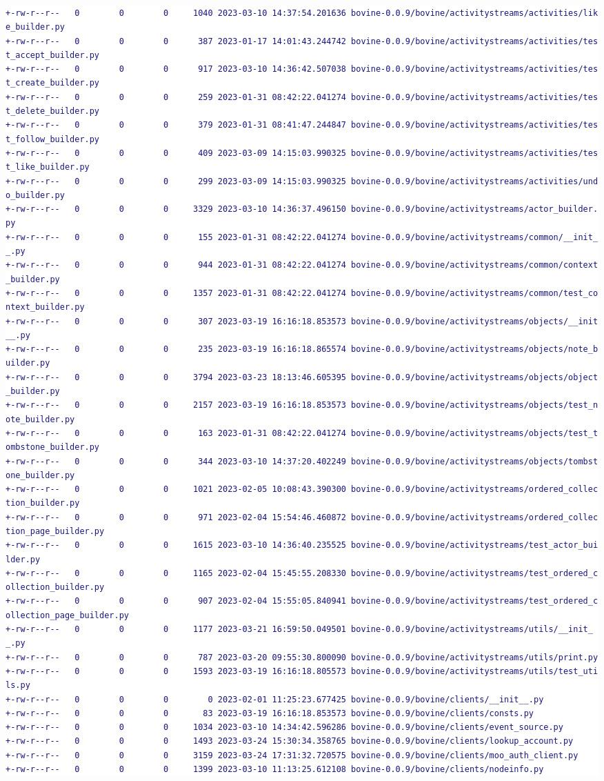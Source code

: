 ```diff
+-rw-r--r--   0        0        0     1040 2023-03-10 14:37:54.201636 bovine-0.0.9/bovine/activitystreams/activities/like_builder.py
+-rw-r--r--   0        0        0      387 2023-01-17 14:01:43.244742 bovine-0.0.9/bovine/activitystreams/activities/test_accept_builder.py
+-rw-r--r--   0        0        0      917 2023-03-10 14:36:42.507038 bovine-0.0.9/bovine/activitystreams/activities/test_create_builder.py
+-rw-r--r--   0        0        0      259 2023-01-31 08:42:22.041274 bovine-0.0.9/bovine/activitystreams/activities/test_delete_builder.py
+-rw-r--r--   0        0        0      379 2023-01-31 08:41:47.244847 bovine-0.0.9/bovine/activitystreams/activities/test_follow_builder.py
+-rw-r--r--   0        0        0      409 2023-03-09 14:15:03.990325 bovine-0.0.9/bovine/activitystreams/activities/test_like_builder.py
+-rw-r--r--   0        0        0      299 2023-03-09 14:15:03.990325 bovine-0.0.9/bovine/activitystreams/activities/undo_builder.py
+-rw-r--r--   0        0        0     3329 2023-03-10 14:36:37.496150 bovine-0.0.9/bovine/activitystreams/actor_builder.py
+-rw-r--r--   0        0        0      155 2023-01-31 08:42:22.041274 bovine-0.0.9/bovine/activitystreams/common/__init__.py
+-rw-r--r--   0        0        0      944 2023-01-31 08:42:22.041274 bovine-0.0.9/bovine/activitystreams/common/context_builder.py
+-rw-r--r--   0        0        0     1357 2023-01-31 08:42:22.041274 bovine-0.0.9/bovine/activitystreams/common/test_context_builder.py
+-rw-r--r--   0        0        0      307 2023-03-19 16:16:18.853573 bovine-0.0.9/bovine/activitystreams/objects/__init__.py
+-rw-r--r--   0        0        0      235 2023-03-19 16:16:18.865574 bovine-0.0.9/bovine/activitystreams/objects/note_builder.py
+-rw-r--r--   0        0        0     3794 2023-03-23 18:13:46.605395 bovine-0.0.9/bovine/activitystreams/objects/object_builder.py
+-rw-r--r--   0        0        0     2157 2023-03-19 16:16:18.853573 bovine-0.0.9/bovine/activitystreams/objects/test_note_builder.py
+-rw-r--r--   0        0        0      163 2023-01-31 08:42:22.041274 bovine-0.0.9/bovine/activitystreams/objects/test_tombstone_builder.py
+-rw-r--r--   0        0        0      344 2023-03-10 14:37:20.402249 bovine-0.0.9/bovine/activitystreams/objects/tombstone_builder.py
+-rw-r--r--   0        0        0     1021 2023-02-05 10:08:43.390300 bovine-0.0.9/bovine/activitystreams/ordered_collection_builder.py
+-rw-r--r--   0        0        0      971 2023-02-04 15:54:46.460872 bovine-0.0.9/bovine/activitystreams/ordered_collection_page_builder.py
+-rw-r--r--   0        0        0     1615 2023-03-10 14:36:40.235525 bovine-0.0.9/bovine/activitystreams/test_actor_builder.py
+-rw-r--r--   0        0        0     1165 2023-02-04 15:45:55.208330 bovine-0.0.9/bovine/activitystreams/test_ordered_collection_builder.py
+-rw-r--r--   0        0        0      907 2023-02-04 15:55:05.840941 bovine-0.0.9/bovine/activitystreams/test_ordered_collection_page_builder.py
+-rw-r--r--   0        0        0     1177 2023-03-21 16:59:50.049501 bovine-0.0.9/bovine/activitystreams/utils/__init__.py
+-rw-r--r--   0        0        0      787 2023-03-20 09:55:30.800090 bovine-0.0.9/bovine/activitystreams/utils/print.py
+-rw-r--r--   0        0        0     1593 2023-03-19 16:16:18.805573 bovine-0.0.9/bovine/activitystreams/utils/test_utils.py
+-rw-r--r--   0        0        0        0 2023-02-01 11:25:23.677425 bovine-0.0.9/bovine/clients/__init__.py
+-rw-r--r--   0        0        0       83 2023-03-19 16:16:18.853573 bovine-0.0.9/bovine/clients/consts.py
+-rw-r--r--   0        0        0     1034 2023-03-10 14:34:42.596286 bovine-0.0.9/bovine/clients/event_source.py
+-rw-r--r--   0        0        0     1493 2023-03-24 15:30:34.358765 bovine-0.0.9/bovine/clients/lookup_account.py
+-rw-r--r--   0        0        0     3159 2023-03-24 17:31:32.720575 bovine-0.0.9/bovine/clients/moo_auth_client.py
+-rw-r--r--   0        0        0     1399 2023-03-10 11:13:25.612108 bovine-0.0.9/bovine/clients/nodeinfo.py
```